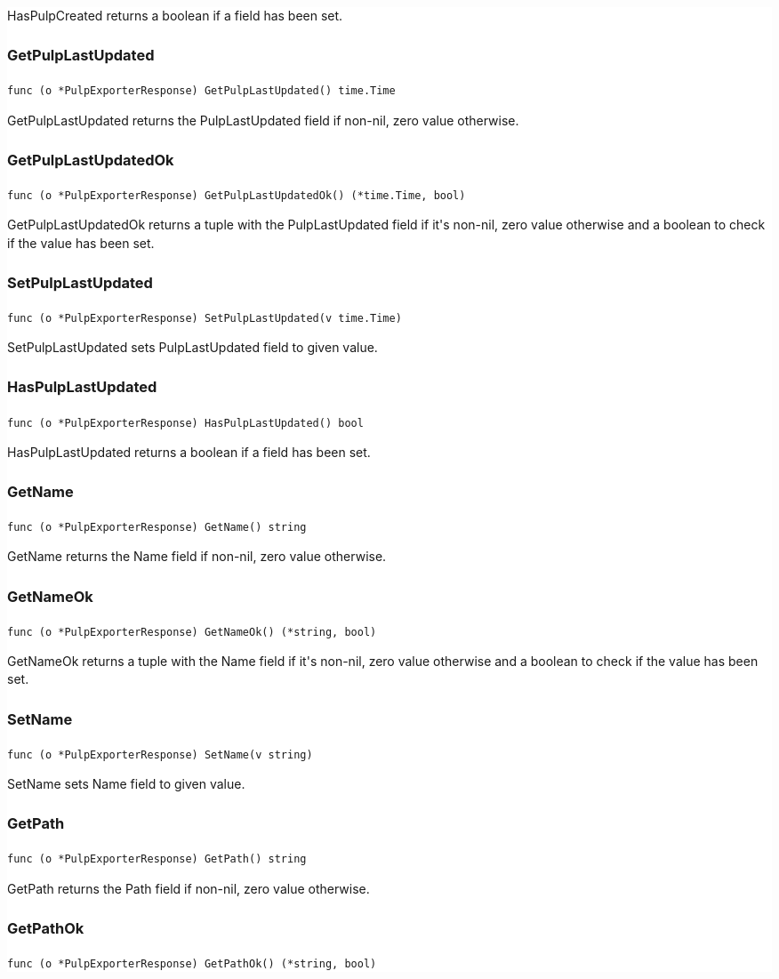 HasPulpCreated returns a boolean if a field has been set.

### GetPulpLastUpdated

`func (o *PulpExporterResponse) GetPulpLastUpdated() time.Time`

GetPulpLastUpdated returns the PulpLastUpdated field if non-nil, zero value otherwise.

### GetPulpLastUpdatedOk

`func (o *PulpExporterResponse) GetPulpLastUpdatedOk() (*time.Time, bool)`

GetPulpLastUpdatedOk returns a tuple with the PulpLastUpdated field if it's non-nil, zero value otherwise
and a boolean to check if the value has been set.

### SetPulpLastUpdated

`func (o *PulpExporterResponse) SetPulpLastUpdated(v time.Time)`

SetPulpLastUpdated sets PulpLastUpdated field to given value.

### HasPulpLastUpdated

`func (o *PulpExporterResponse) HasPulpLastUpdated() bool`

HasPulpLastUpdated returns a boolean if a field has been set.

### GetName

`func (o *PulpExporterResponse) GetName() string`

GetName returns the Name field if non-nil, zero value otherwise.

### GetNameOk

`func (o *PulpExporterResponse) GetNameOk() (*string, bool)`

GetNameOk returns a tuple with the Name field if it's non-nil, zero value otherwise
and a boolean to check if the value has been set.

### SetName

`func (o *PulpExporterResponse) SetName(v string)`

SetName sets Name field to given value.


### GetPath

`func (o *PulpExporterResponse) GetPath() string`

GetPath returns the Path field if non-nil, zero value otherwise.

### GetPathOk

`func (o *PulpExporterResponse) GetPathOk() (*string, bool)`
